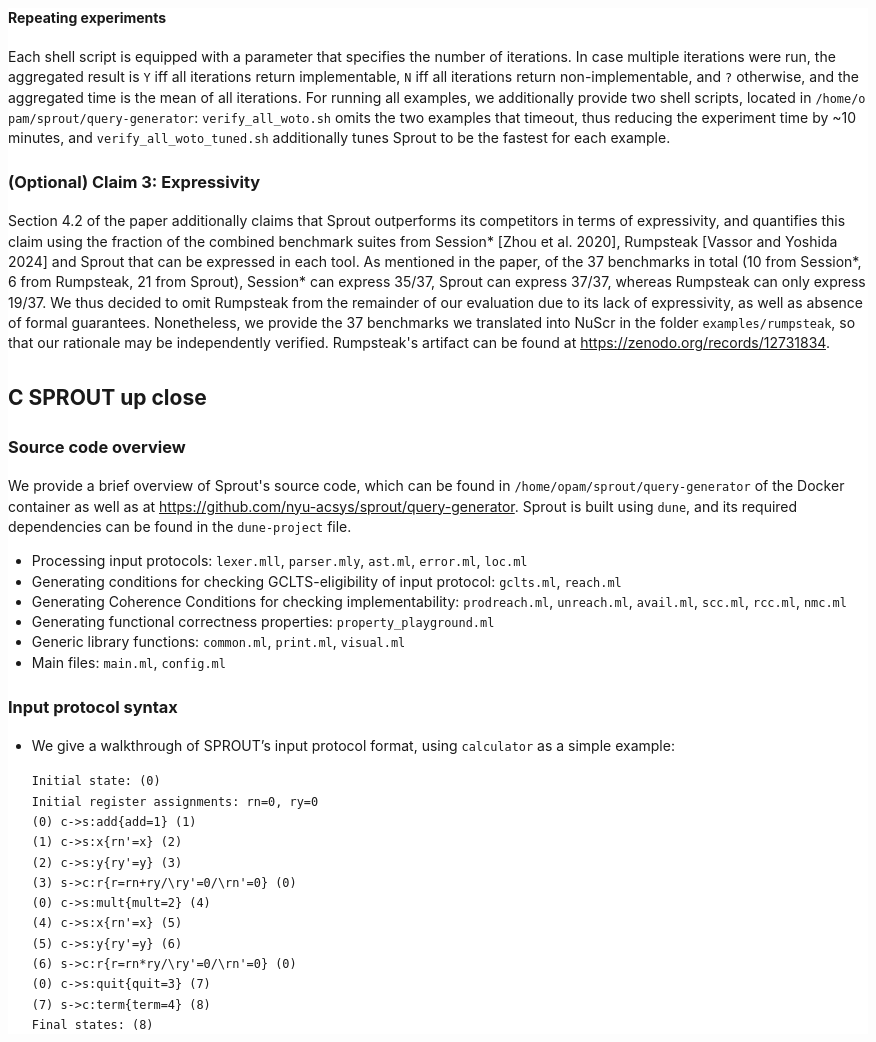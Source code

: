 #### Repeating experiments 
Each shell script is equipped with a parameter that specifies the number of iterations. In case multiple iterations were run, the aggregated result is `Y` iff all iterations return implementable, `N` iff all iterations return non-implementable, and `?` otherwise, and the aggregated time is the mean of all iterations. For running all examples, we additionally provide two shell scripts, located in `/home/opam/sprout/query-generator`: `verify_all_woto.sh` omits the two examples that timeout, thus reducing the experiment time by ~10 minutes, and `verify_all_woto_tuned.sh` additionally tunes Sprout to be the fastest for each example. 

### (Optional) Claim 3: Expressivity 
Section 4.2 of the paper additionally claims that Sprout outperforms its competitors in terms of expressivity, and quantifies this claim using the fraction of the combined benchmark suites from Session* [Zhou et al. 2020], Rumpsteak [Vassor and Yoshida 2024] and Sprout that can be expressed in each tool. As mentioned in the paper, of the 37 benchmarks in total (10 from Session*, 6 from Rumpsteak, 21 from Sprout), Session* can express 35/37, Sprout can express 37/37, whereas Rumpsteak can only express 19/37. We thus decided to omit Rumpsteak from the remainder of our evaluation due to its lack of expressivity, as well as absence of formal guarantees. Nonetheless, we provide the 37 benchmarks we translated into NuScr in the folder `examples/rumpsteak`, so that our rationale may be independently verified. Rumpsteak's artifact can be found at https://zenodo.org/records/12731834.  


## C SPROUT up close 

### Source code overview 
We provide a brief overview of Sprout's source code, which can be found in `/home/opam/sprout/query-generator` of the Docker container as well as at https://github.com/nyu-acsys/sprout/query-generator. Sprout is built using `dune`, and its required dependencies can be found in the `dune-project` file. 
- Processing input protocols: `lexer.mll`, `parser.mly`, `ast.ml`, `error.ml`, `loc.ml`
- Generating conditions for checking GCLTS-eligibility of input protocol: `gclts.ml`, `reach.ml` 
- Generating Coherence Conditions for checking implementability: `prodreach.ml`, `unreach.ml`, `avail.ml`, `scc.ml`, `rcc.ml`, `nmc.ml`
- Generating functional correctness properties: `property_playground.ml`
- Generic library functions: `common.ml`, `print.ml`, `visual.ml`
- Main files: `main.ml`, `config.ml`


### Input protocol syntax 
- We give a walkthrough of SPROUT’s input protocol format, using `calculator` as a simple example: 
  ```
  Initial state: (0)
  Initial register assignments: rn=0, ry=0 
  (0) c->s:add{add=1} (1)
  (1) c->s:x{rn'=x} (2)
  (2) c->s:y{ry'=y} (3)
  (3) s->c:r{r=rn+ry/\ry'=0/\rn'=0} (0)
  (0) c->s:mult{mult=2} (4)
  (4) c->s:x{rn'=x} (5)
  (5) c->s:y{ry'=y} (6)
  (6) s->c:r{r=rn*ry/\ry'=0/\rn'=0} (0)
  (0) c->s:quit{quit=3} (7)
  (7) s->c:term{term=4} (8)
  Final states: (8)
  ```
